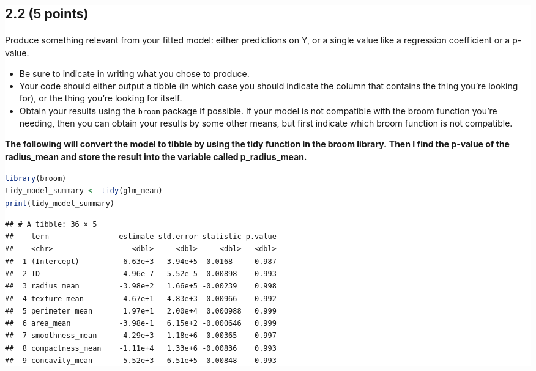 

## 2.2 (5 points)

Produce something relevant from your fitted model: either predictions on
Y, or a single value like a regression coefficient or a p-value.

-   Be sure to indicate in writing what you chose to produce.
-   Your code should either output a tibble (in which case you should
    indicate the column that contains the thing you’re looking for), or
    the thing you’re looking for itself.
-   Obtain your results using the `broom` package if possible. If your
    model is not compatible with the broom function you’re needing, then
    you can obtain your results by some other means, but first indicate
    which broom function is not compatible.



**The following will convert the model to tibble by using the tidy
function in the broom library.** **Then I find the p-value of the
radius_mean and store the result into the variable called
p_radius_mean.**

``` r
library(broom)
tidy_model_summary <- tidy(glm_mean)
print(tidy_model_summary)
```

    ## # A tibble: 36 × 5
    ##    term                estimate std.error statistic p.value
    ##    <chr>                  <dbl>     <dbl>     <dbl>   <dbl>
    ##  1 (Intercept)         -6.63e+3   3.94e+5 -0.0168     0.987
    ##  2 ID                   4.96e-7   5.52e-5  0.00898    0.993
    ##  3 radius_mean         -3.98e+2   1.66e+5 -0.00239    0.998
    ##  4 texture_mean         4.67e+1   4.83e+3  0.00966    0.992
    ##  5 perimeter_mean       1.97e+1   2.00e+4  0.000988   0.999
    ##  6 area_mean           -3.98e-1   6.15e+2 -0.000646   0.999
    ##  7 smoothness_mean      4.29e+3   1.18e+6  0.00365    0.997
    ##  8 compactness_mean    -1.11e+4   1.33e+6 -0.00836    0.993
    ##  9 concavity_mean       5.52e+3   6.51e+5  0.00848    0.993